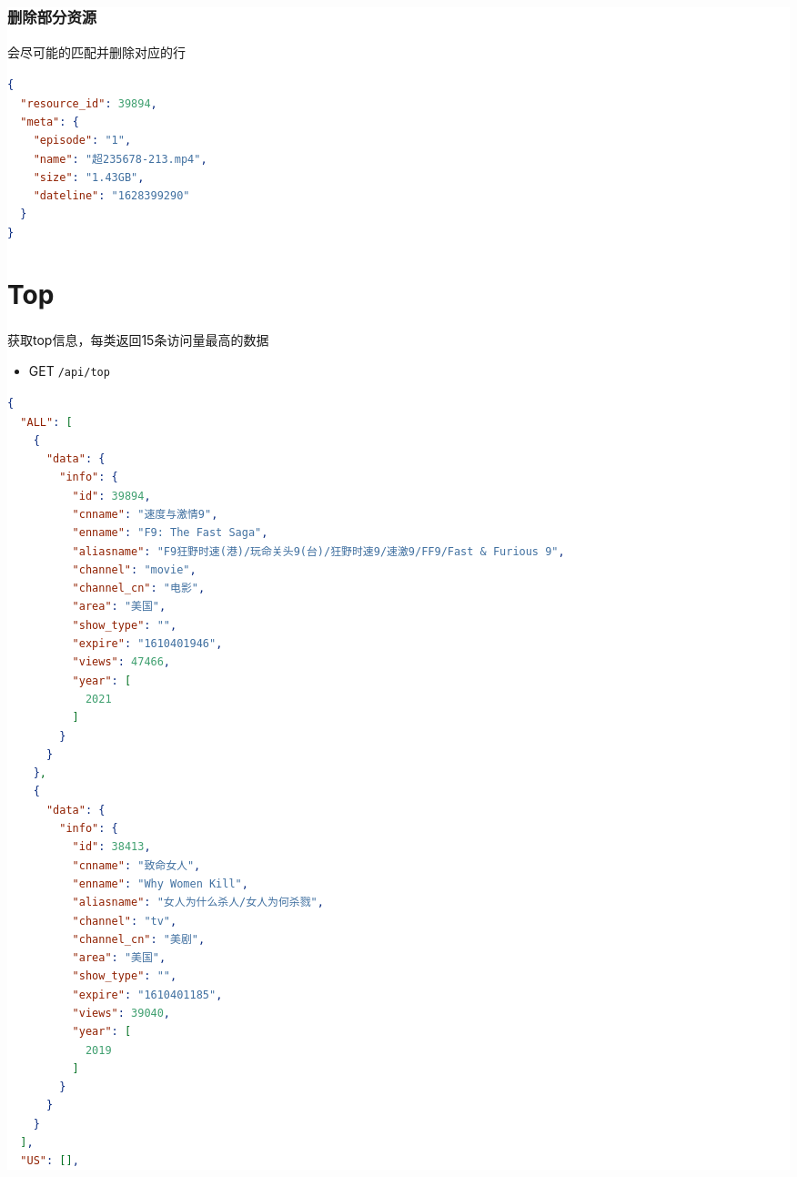 ### 删除部分资源

会尽可能的匹配并删除对应的行

```json
{
  "resource_id": 39894,
  "meta": {
    "episode": "1",
    "name": "超235678-213.mp4",
    "size": "1.43GB",
    "dateline": "1628399290"
  }
}
```

# Top

获取top信息，每类返回15条访问量最高的数据

* GET `/api/top`

```json
{
  "ALL": [
    {
      "data": {
        "info": {
          "id": 39894,
          "cnname": "速度与激情9",
          "enname": "F9: The Fast Saga",
          "aliasname": "F9狂野时速(港)/玩命关头9(台)/狂野时速9/速激9/FF9/Fast & Furious 9",
          "channel": "movie",
          "channel_cn": "电影",
          "area": "美国",
          "show_type": "",
          "expire": "1610401946",
          "views": 47466,
          "year": [
            2021
          ]
        }
      }
    },
    {
      "data": {
        "info": {
          "id": 38413,
          "cnname": "致命女人",
          "enname": "Why Women Kill",
          "aliasname": "女人为什么杀人/女人为何杀戮",
          "channel": "tv",
          "channel_cn": "美剧",
          "area": "美国",
          "show_type": "",
          "expire": "1610401185",
          "views": 39040,
          "year": [
            2019
          ]
        }
      }
    }
  ],
  "US": [],
```
